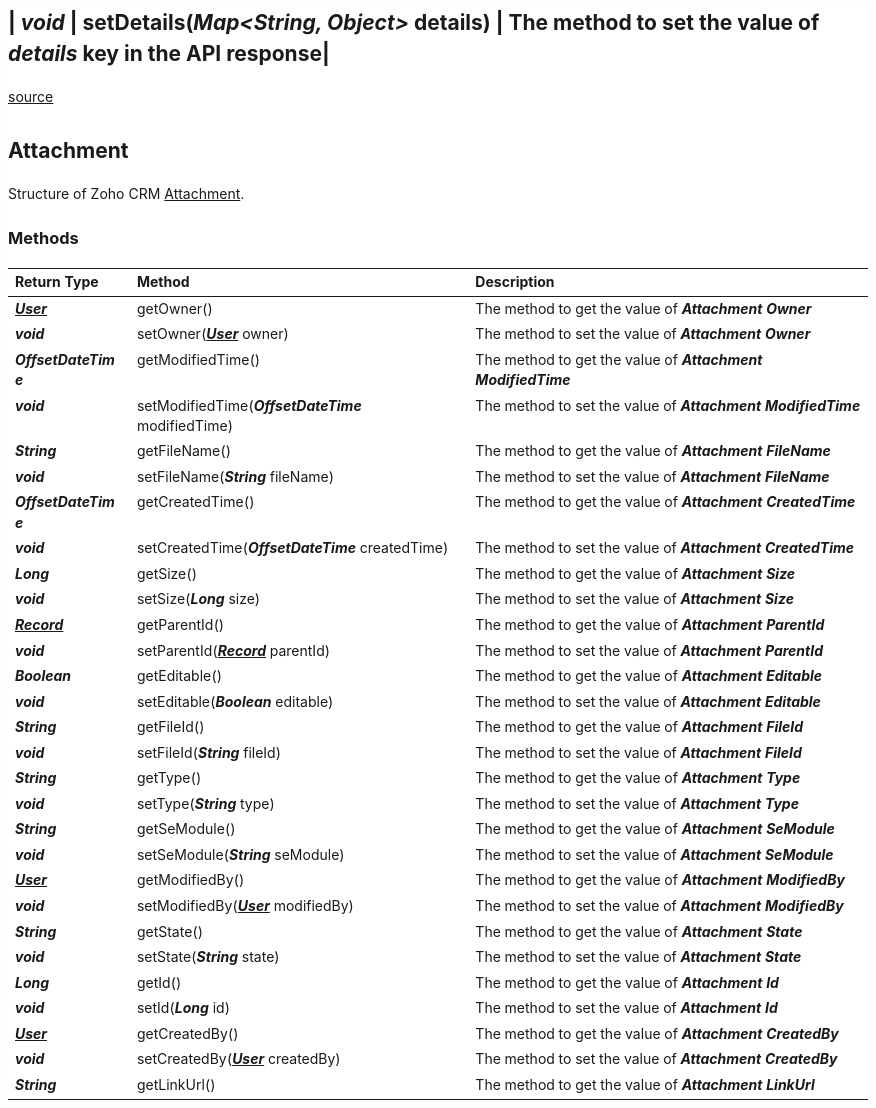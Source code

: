 | ***void*** | setDetails(***Map&lt;String, Object&gt;*** details) | The method to set the value of ***details*** key in  the **API** response|
----

[source](../../src/main/java/com/zoho/crm/api/attachments/APIException.java)

## Attachment

Structure of Zoho CRM [Attachment](../../src/main/java/com/zoho/crm/api/attachments/Attachment.java).

### Methods

| Return Type          | Method                                       |  Description                                           |
| :------------------- | :------------------------------------------- | :----------------------------------------------------- |
| ***[User](Users.md#user)*** | getOwner()                            | The method to get the value of ***Attachment Owner*** |
| ***void***           | setOwner(***[User](Users.md#user)*** owner)  | The method to set the value of ***Attachment Owner*** |
| ***OffsetDateTime*** | getModifiedTime()                            | The method to get the value of ***Attachment ModifiedTime*** |
| ***void***           | setModifiedTime(***OffsetDateTime*** modifiedTime) | The method to set the value of ***Attachment ModifiedTime*** |
| ***String***         | getFileName()                                | The method to get the value of ***Attachment FileName***     |
| ***void***           | setFileName(***String*** fileName)           | The method to set the value of ***Attachment FileName***     |
| ***OffsetDateTime*** | getCreatedTime()                             | The method to get the value of ***Attachment CreatedTime***  |
| ***void***           | setCreatedTime(***OffsetDateTime*** createdTime) | The method to set the value of ***Attachment CreatedTime***  |
| ***Long***           | getSize()                                    | The method to get the value of ***Attachment Size***         |
| ***void***           | setSize(***Long*** size)                     | The method to set the value of ***Attachment Size***         |
| ***[Record](Record.md#record-1)***         | getParentId()          | The method to get the value of ***Attachment ParentId***     |
| ***void***           | setParentId(***[Record](Record.md#record-1)*** parentId) | The method to set the value of ***Attachment ParentId***     |
| ***Boolean***        | getEditable()                                | The method to get the value of ***Attachment Editable***     |
| ***void***           | setEditable(***Boolean*** editable)          | The method to set the value of ***Attachment Editable***     |
| ***String***         | getFileId()                                  | The method to get the value of ***Attachment FileId***       |
| ***void***           | setFileId(***String*** fileId)               | The method to set the value of ***Attachment FileId***       |
| ***String***         | getType()                                    | The method to get the value of ***Attachment Type***         |
| ***void***           | setType(***String*** type)                   | The method to set the value of ***Attachment Type***         |
| ***String***         | getSeModule()                                | The method to get the value of ***Attachment SeModule***     |
| ***void***           | setSeModule(***String*** seModule)           | The method to set the value of ***Attachment SeModule***     |
| ***[User](Users.md#user)***           | getModifiedBy()             | The method to get the value of ***Attachment ModifiedBy***   |
| ***void***           | setModifiedBy(***[User](Users.md#user)*** modifiedBy) | The method to set the value of ***Attachment ModifiedBy***   |
| ***String***         | getState()                                   | The method to get the value of ***Attachment State***        |
| ***void***           | setState(***String*** state)                 | The method to set the value of ***Attachment State***        |
| ***Long***           | getId()                                      | The method to get the value of ***Attachment Id***           |
| ***void***           | setId(***Long*** id)                         | The method to set the value of ***Attachment Id***           |
| ***[User](Users.md#user)***           | getCreatedBy()              | The method to get the value of ***Attachment CreatedBy***    |
| ***void***           | setCreatedBy(***[User](Users.md#user)*** createdBy) | The method to set the value of ***Attachment CreatedBy***    |
| ***String***         | getLinkUrl()                                 | The method to get the value of ***Attachment LinkUrl***      |